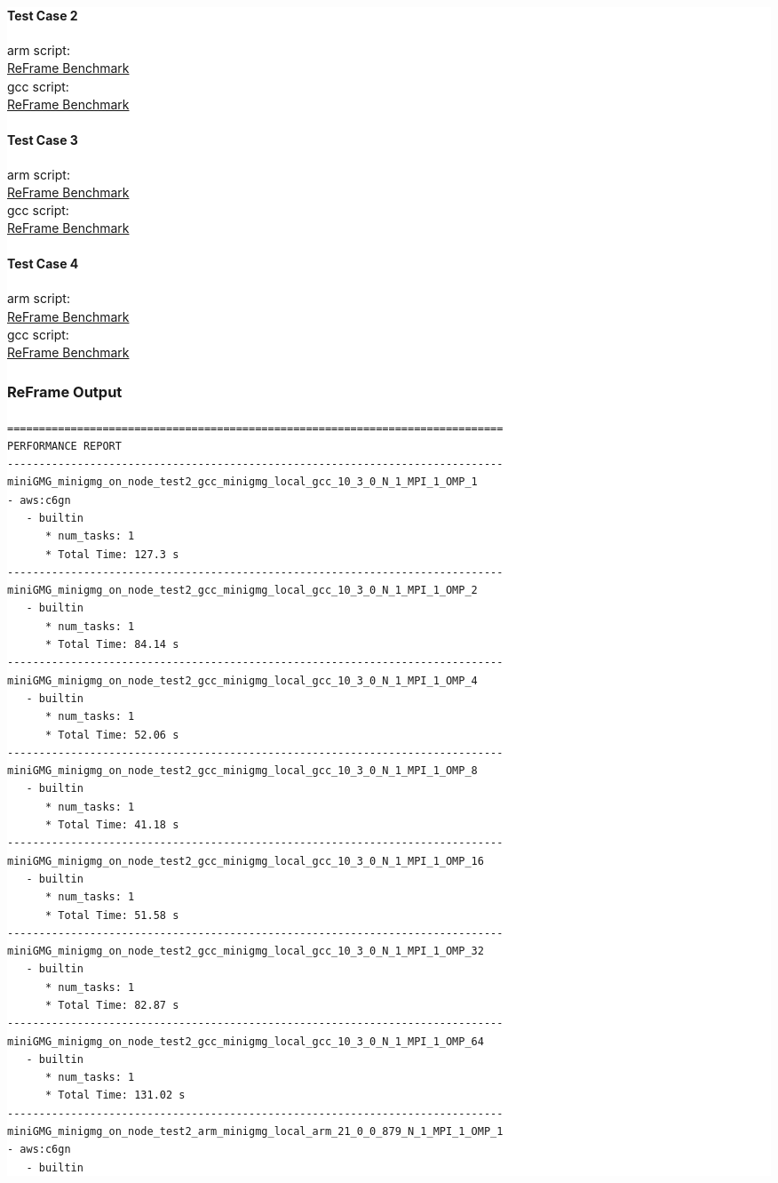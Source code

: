 #### Test Case 2
arm script:   
[ReFrame Benchmark](reframe_scripts/benchmark_v_test2_arm.py)    
gcc script:   
[ReFrame Benchmark](reframe_scripts/benchmark_v_test2_gcc.py)  

#### Test Case 3
arm script:   
[ReFrame Benchmark](reframe_scripts/benchmark_v_test3_arm.py)    
gcc script:   
[ReFrame Benchmark](reframe_scripts/benchmark_v_test3_gcc.py)  

#### Test Case 4
arm script:   
[ReFrame Benchmark](reframe_scripts/benchmark_v_test4_arm.py)    
gcc script:   
[ReFrame Benchmark](reframe_scripts/benchmark_v_test4_gcc.py)  


### ReFrame Output

```
==============================================================================
PERFORMANCE REPORT
------------------------------------------------------------------------------
miniGMG_minigmg_on_node_test2_gcc_minigmg_local_gcc_10_3_0_N_1_MPI_1_OMP_1
- aws:c6gn
   - builtin
      * num_tasks: 1
      * Total Time: 127.3 s
------------------------------------------------------------------------------
miniGMG_minigmg_on_node_test2_gcc_minigmg_local_gcc_10_3_0_N_1_MPI_1_OMP_2
   - builtin
      * num_tasks: 1
      * Total Time: 84.14 s
------------------------------------------------------------------------------
miniGMG_minigmg_on_node_test2_gcc_minigmg_local_gcc_10_3_0_N_1_MPI_1_OMP_4
   - builtin
      * num_tasks: 1
      * Total Time: 52.06 s
------------------------------------------------------------------------------
miniGMG_minigmg_on_node_test2_gcc_minigmg_local_gcc_10_3_0_N_1_MPI_1_OMP_8
   - builtin
      * num_tasks: 1
      * Total Time: 41.18 s
------------------------------------------------------------------------------
miniGMG_minigmg_on_node_test2_gcc_minigmg_local_gcc_10_3_0_N_1_MPI_1_OMP_16
   - builtin
      * num_tasks: 1
      * Total Time: 51.58 s
------------------------------------------------------------------------------
miniGMG_minigmg_on_node_test2_gcc_minigmg_local_gcc_10_3_0_N_1_MPI_1_OMP_32
   - builtin
      * num_tasks: 1
      * Total Time: 82.87 s
------------------------------------------------------------------------------
miniGMG_minigmg_on_node_test2_gcc_minigmg_local_gcc_10_3_0_N_1_MPI_1_OMP_64
   - builtin
      * num_tasks: 1
      * Total Time: 131.02 s
------------------------------------------------------------------------------
miniGMG_minigmg_on_node_test2_arm_minigmg_local_arm_21_0_0_879_N_1_MPI_1_OMP_1
- aws:c6gn
   - builtin
```